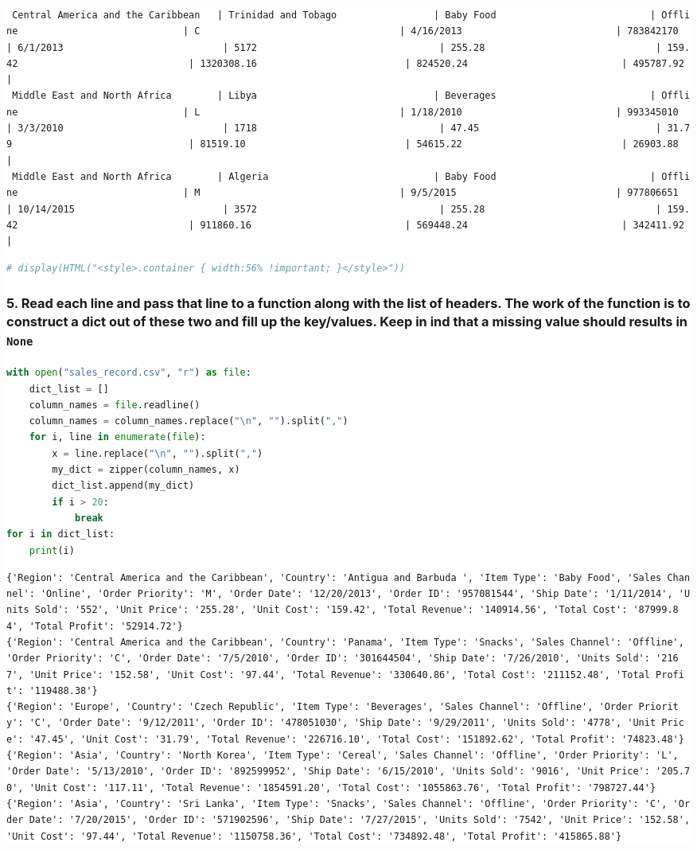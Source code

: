      Central America and the Caribbean   | Trinidad and Tobago                 | Baby Food                           | Offline                             | C                                   | 4/16/2013                           | 783842170                           | 6/1/2013                            | 5172                                | 255.28                              | 159.42                              | 1320308.16                          | 824520.24                           | 495787.92                           |
     Middle East and North Africa        | Libya                               | Beverages                           | Offline                             | L                                   | 1/18/2010                           | 993345010                           | 3/3/2010                            | 1718                                | 47.45                               | 31.79                               | 81519.10                            | 54615.22                            | 26903.88                            |
     Middle East and North Africa        | Algeria                             | Baby Food                           | Offline                             | M                                   | 9/5/2015                            | 977806651                           | 10/14/2015                          | 3572                                | 255.28                              | 159.42                              | 911860.16                           | 569448.24                           | 342411.92                           |



```python
# display(HTML("<style>.container { width:56% !important; }</style>"))
```

### 5. Read each line and pass that line to a function along with the list of headers. The work of the function is to construct a dict out of these two and fill up the key/values. Keep in ind that a missing value should results in `None`


```python
with open("sales_record.csv", "r") as file:
    dict_list = []
    column_names = file.readline()
    column_names = column_names.replace("\n", "").split(",")
    for i, line in enumerate(file):
        x = line.replace("\n", "").split(",")
        my_dict = zipper(column_names, x)
        dict_list.append(my_dict)
        if i > 20:
            break
for i in dict_list:
    print(i)
```

    {'Region': 'Central America and the Caribbean', 'Country': 'Antigua and Barbuda ', 'Item Type': 'Baby Food', 'Sales Channel': 'Online', 'Order Priority': 'M', 'Order Date': '12/20/2013', 'Order ID': '957081544', 'Ship Date': '1/11/2014', 'Units Sold': '552', 'Unit Price': '255.28', 'Unit Cost': '159.42', 'Total Revenue': '140914.56', 'Total Cost': '87999.84', 'Total Profit': '52914.72'}
    {'Region': 'Central America and the Caribbean', 'Country': 'Panama', 'Item Type': 'Snacks', 'Sales Channel': 'Offline', 'Order Priority': 'C', 'Order Date': '7/5/2010', 'Order ID': '301644504', 'Ship Date': '7/26/2010', 'Units Sold': '2167', 'Unit Price': '152.58', 'Unit Cost': '97.44', 'Total Revenue': '330640.86', 'Total Cost': '211152.48', 'Total Profit': '119488.38'}
    {'Region': 'Europe', 'Country': 'Czech Republic', 'Item Type': 'Beverages', 'Sales Channel': 'Offline', 'Order Priority': 'C', 'Order Date': '9/12/2011', 'Order ID': '478051030', 'Ship Date': '9/29/2011', 'Units Sold': '4778', 'Unit Price': '47.45', 'Unit Cost': '31.79', 'Total Revenue': '226716.10', 'Total Cost': '151892.62', 'Total Profit': '74823.48'}
    {'Region': 'Asia', 'Country': 'North Korea', 'Item Type': 'Cereal', 'Sales Channel': 'Offline', 'Order Priority': 'L', 'Order Date': '5/13/2010', 'Order ID': '892599952', 'Ship Date': '6/15/2010', 'Units Sold': '9016', 'Unit Price': '205.70', 'Unit Cost': '117.11', 'Total Revenue': '1854591.20', 'Total Cost': '1055863.76', 'Total Profit': '798727.44'}
    {'Region': 'Asia', 'Country': 'Sri Lanka', 'Item Type': 'Snacks', 'Sales Channel': 'Offline', 'Order Priority': 'C', 'Order Date': '7/20/2015', 'Order ID': '571902596', 'Ship Date': '7/27/2015', 'Units Sold': '7542', 'Unit Price': '152.58', 'Unit Cost': '97.44', 'Total Revenue': '1150758.36', 'Total Cost': '734892.48', 'Total Profit': '415865.88'}
